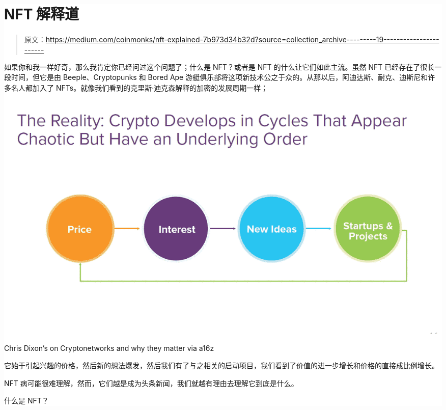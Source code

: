 # NFT 解释道

> 原文：<https://medium.com/coinmonks/nft-explained-7b973d34b32d?source=collection_archive---------19----------------------->

如果你和我一样好奇，那么我肯定你已经问过这个问题了；什么是 NFT？或者是 NFT 的什么让它们如此主流。虽然 NFT 已经存在了很长一段时间，但它是由 Beeple、Cryptopunks 和 Bored Ape 游艇俱乐部将这项新技术公之于众的。从那以后，阿迪达斯、耐克、迪斯尼和许多名人都加入了 NFTs。就像我们看到的克里斯·迪克森解释的加密的发展周期一样；

![](img/abafbc6358435154d06a27e89d1e95eb.png)

Chris Dixon’s on Cryptonetworks and why they matter via a16z

它始于引起兴趣的价格，然后新的想法爆发，然后我们有了与之相关的启动项目，我们看到了价值的进一步增长和价格的直接成比例增长。

NFT 病可能很难理解，然而，它们越是成为头条新闻，我们就越有理由去理解它到底是什么。

什么是 NFT？
